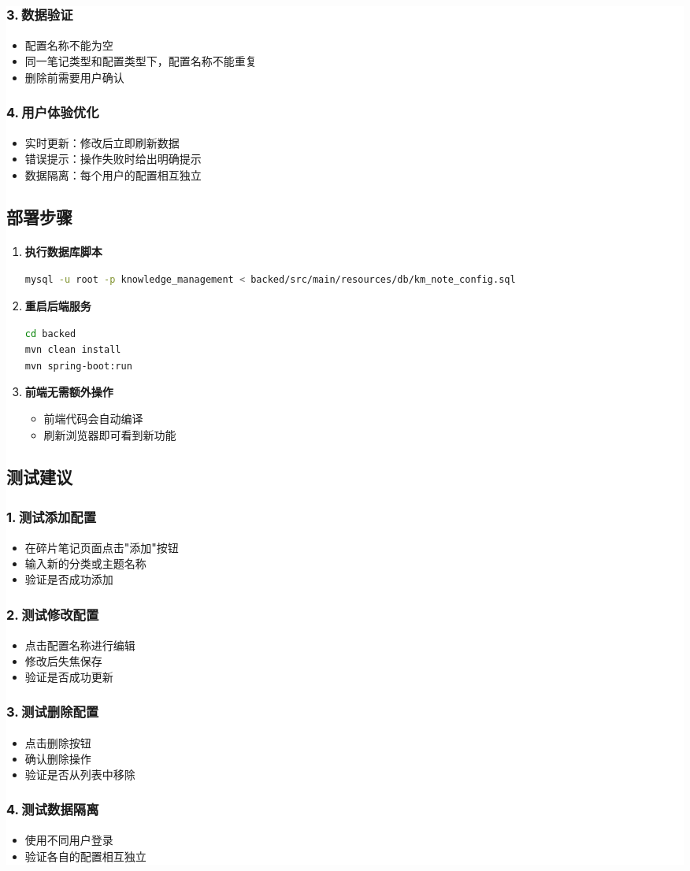 ### 3. 数据验证

- 配置名称不能为空
- 同一笔记类型和配置类型下，配置名称不能重复
- 删除前需要用户确认

### 4. 用户体验优化

- 实时更新：修改后立即刷新数据
- 错误提示：操作失败时给出明确提示
- 数据隔离：每个用户的配置相互独立

## 部署步骤

1. **执行数据库脚本**
   ```bash
   mysql -u root -p knowledge_management < backed/src/main/resources/db/km_note_config.sql
   ```

2. **重启后端服务**
   ```bash
   cd backed
   mvn clean install
   mvn spring-boot:run
   ```

3. **前端无需额外操作**
   - 前端代码会自动编译
   - 刷新浏览器即可看到新功能

## 测试建议

### 1. 测试添加配置
   - 在碎片笔记页面点击"添加"按钮
   - 输入新的分类或主题名称
   - 验证是否成功添加

### 2. 测试修改配置
   - 点击配置名称进行编辑
   - 修改后失焦保存
   - 验证是否成功更新

### 3. 测试删除配置
   - 点击删除按钮
   - 确认删除操作
   - 验证是否从列表中移除

### 4. 测试数据隔离
   - 使用不同用户登录
   - 验证各自的配置相互独立
